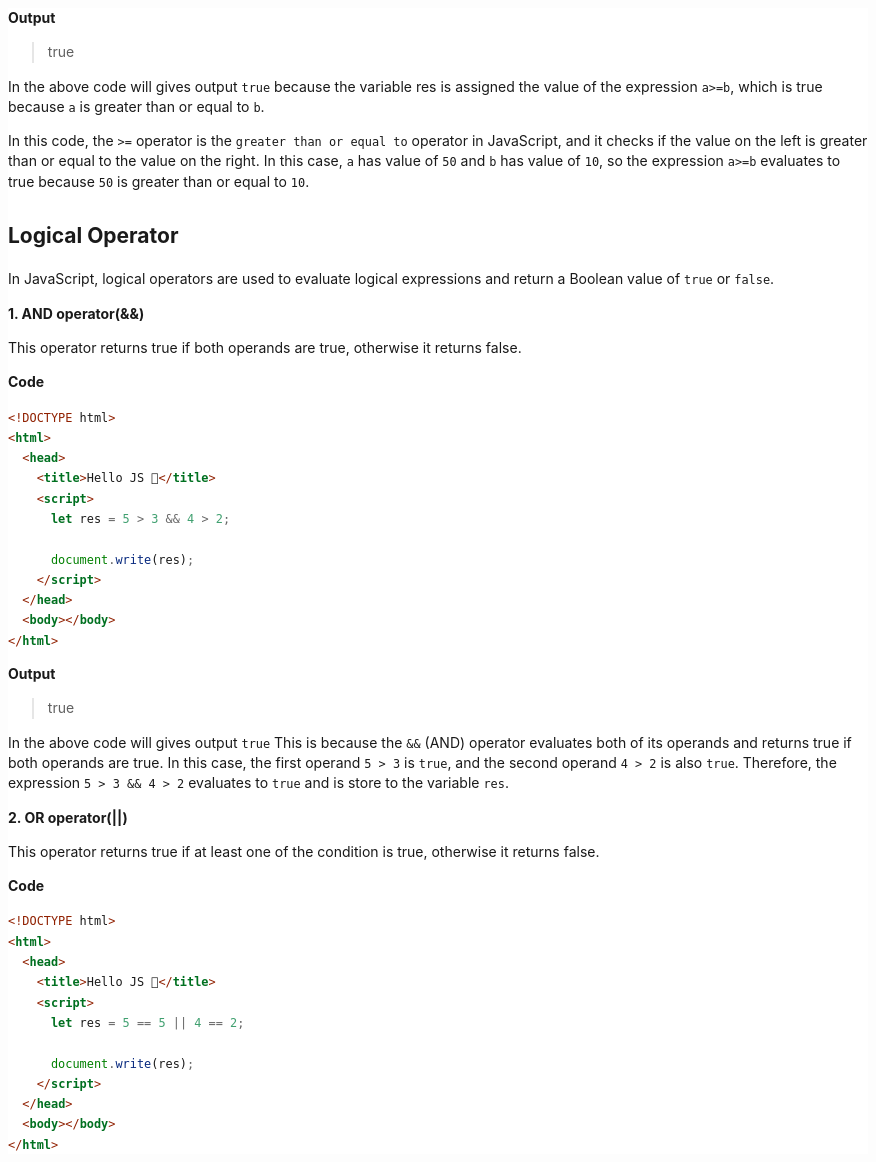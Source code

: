 **Output**

> true

In the above code will gives output `true` because the variable res is assigned the value of the expression `a>=b`, which is true because `a` is greater than or equal to `b`.

In this code, the `>=` operator is the `greater than or equal to` operator in JavaScript, and it checks if the value on the left is greater than or equal to the value on the right. In this case, `a` has value of `50` and `b` has value of `10`, so the expression `a>=b` evaluates to true because `50` is greater than or equal to `10`.

## Logical Operator

In JavaScript, logical operators are used to evaluate logical expressions and return a Boolean value of `true` or `false`.

**1. AND operator(&&)**

This operator returns true if both operands are true, otherwise it returns false.

**Code**

```html
<!DOCTYPE html>
<html>
  <head>
    <title>Hello JS 💛</title>
    <script>
      let res = 5 > 3 && 4 > 2;

      document.write(res);
    </script>
  </head>
  <body></body>
</html>
```

**Output**

> true

In the above code will gives output `true` This is because the `&&` (AND) operator evaluates both of its operands and returns true if both operands are true. In this case, the first operand `5 > 3` is `true`, and the second operand `4 > 2` is also `true`. Therefore, the expression `5 > 3 && 4 > 2` evaluates to `true` and is store to the variable `res`.

**2. OR operator(||)**

This operator returns true if at least one of the condition is true, otherwise it returns false.

**Code**

```html
<!DOCTYPE html>
<html>
  <head>
    <title>Hello JS 💛</title>
    <script>
      let res = 5 == 5 || 4 == 2;

      document.write(res);
    </script>
  </head>
  <body></body>
</html>
```
